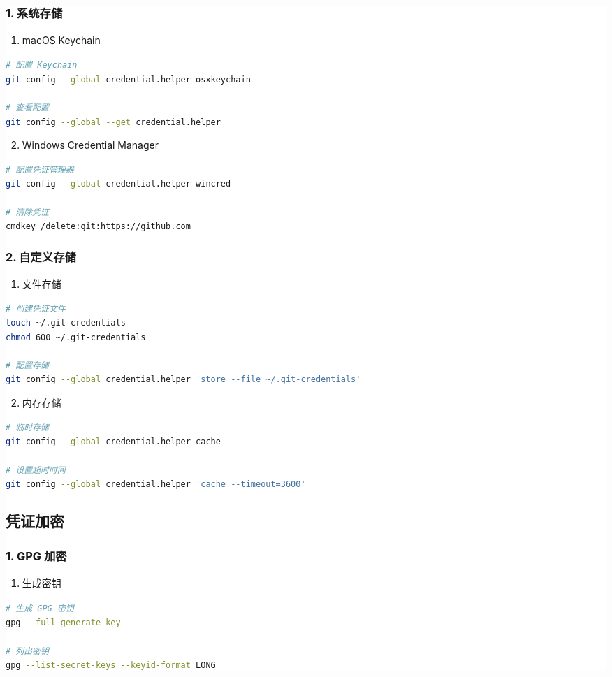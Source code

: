 ### 1. 系统存储

1. macOS Keychain
```bash
# 配置 Keychain
git config --global credential.helper osxkeychain

# 查看配置
git config --global --get credential.helper
```

2. Windows Credential Manager
```bash
# 配置凭证管理器
git config --global credential.helper wincred

# 清除凭证
cmdkey /delete:git:https://github.com
```

### 2. 自定义存储

1. 文件存储
```bash
# 创建凭证文件
touch ~/.git-credentials
chmod 600 ~/.git-credentials

# 配置存储
git config --global credential.helper 'store --file ~/.git-credentials'
```

2. 内存存储
```bash
# 临时存储
git config --global credential.helper cache

# 设置超时时间
git config --global credential.helper 'cache --timeout=3600'
```

## 凭证加密

### 1. GPG 加密

1. 生成密钥
```bash
# 生成 GPG 密钥
gpg --full-generate-key

# 列出密钥
gpg --list-secret-keys --keyid-format LONG
```
